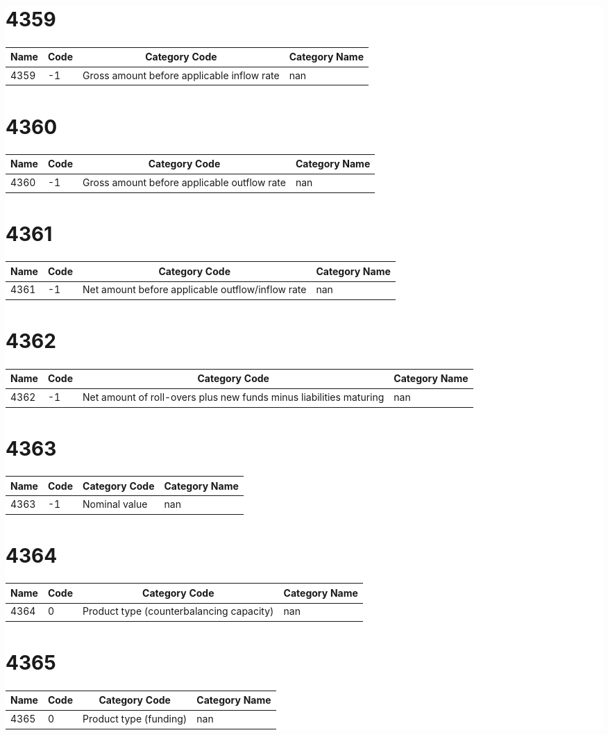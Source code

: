 # 4359

| Name | Code | Category Code | Category Name |
|------|------|---------------|---------------|
| 4359 | -1 | Gross amount before applicable inflow rate | nan |

# 4360

| Name | Code | Category Code | Category Name |
|------|------|---------------|---------------|
| 4360 | -1 | Gross amount before applicable outflow rate | nan |

# 4361

| Name | Code | Category Code | Category Name |
|------|------|---------------|---------------|
| 4361 | -1 | Net amount before applicable outflow/inflow rate | nan |

# 4362

| Name | Code | Category Code | Category Name |
|------|------|---------------|---------------|
| 4362 | -1 | Net amount of roll-overs plus new funds minus liabilities maturing | nan |

# 4363

| Name | Code | Category Code | Category Name |
|------|------|---------------|---------------|
| 4363 | -1 | Nominal value | nan |

# 4364

| Name | Code | Category Code | Category Name |
|------|------|---------------|---------------|
| 4364 | 0 | Product type (counterbalancing capacity) | nan |

# 4365

| Name | Code | Category Code | Category Name |
|------|------|---------------|---------------|
| 4365 | 0 | Product type (funding) | nan |
